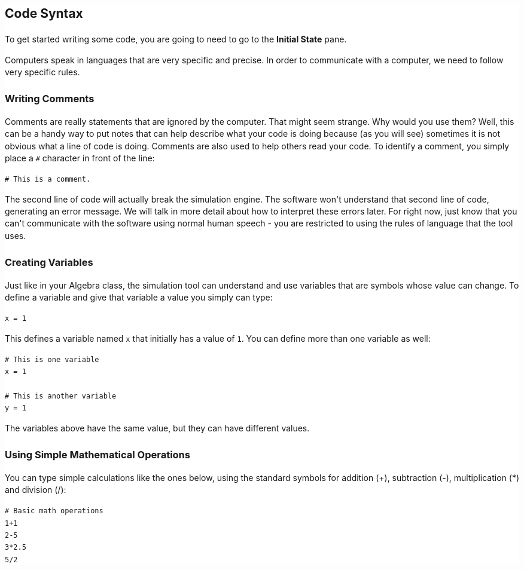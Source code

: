 ## Code Syntax

To get started writing some code, you are going to need to go to the **Initial State** pane.

Computers speak in languages that are very specific and precise. In order to communicate with a computer, we need to follow very specific rules.

### Writing Comments

Comments are really statements that are ignored by the computer. That might seem strange. Why would you use them? Well, this can be a handy way to put notes that can help describe what your code is doing because \(as you will see\) sometimes it is not obvious what a line of code is doing. Comments are also used to help others read your code. To identify a comment, you simply place a `#` character in front of the line:

```text
# This is a comment.
```

The second line of code will actually break the simulation engine. The software won't understand that second line of code, generating an error message. We will talk in more detail about how to interpret these errors later. For right now, just know that you can't communicate with the software using normal human speech - you are restricted to using the rules of language that the tool uses.

### Creating Variables

Just like in your Algebra class, the simulation tool can understand and use variables that are symbols whose value can change. To define a variable and give that variable a value you simply can type:

```text
x = 1
```

This defines a variable named `x` that initially has a value of `1`. You can define more than one variable as well:

```text
# This is one variable
x = 1

# This is another variable
y = 1
```

The variables above have the same value, but they can have different values.

### Using Simple Mathematical Operations

You can type simple calculations like the ones below, using the standard symbols for addition \(+\), subtraction \(-\), multiplication \(\*\) and division \(/\):

```text
# Basic math operations
1+1
2-5
3*2.5
5/2
```
